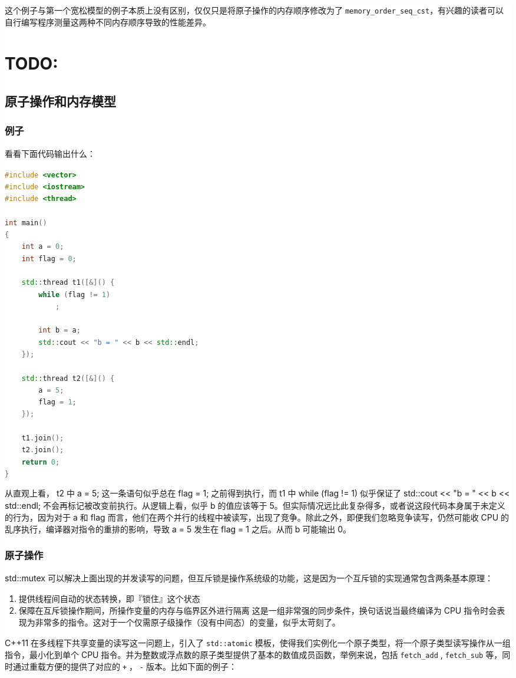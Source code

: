 这个例子与第一个宽松模型的例子本质上没有区别，仅仅只是将原子操作的内存顺序修改为了 `memory_order_seq_cst`，有兴趣的读者可以自行编写程序测量这两种不同内存顺序导致的性能差异。



# TODO:
## 原子操作和内存模型
### 例子
看看下面代码输出什么：

```cpp
#include <vector>
#include <iostream>
#include <thread>

int main()
{
    int a = 0;
    int flag = 0;

    std::thread t1([&]() {
        while (flag != 1)
            ;

        int b = a;
        std::cout << "b = " << b << std::endl;
    });

    std::thread t2([&]() {
        a = 5;
        flag = 1;
    });

    t1.join();
    t2.join();
    return 0;
}
```

从直观上看， t2 中 a = 5; 这一条语句似乎总在 flag = 1; 之前得到执行，而 t1 中 while (flag != 1) 似乎保证了 std::cout << "b = " << b << std::endl; 不会再标记被改变前执行。从逻辑上看，似乎 b 的值应该等于 5。但实际情况远比此复杂得多，或者说这段代码本身属于未定义的行为，因为对于 a 和 flag 而言，他们在两个并行的线程中被读写，出现了竞争。除此之外，即便我们忽略竞争读写，仍然可能收 CPU 的乱序执行，编译器对指令的重排的影响，导致 a = 5 发生在 flag = 1 之后。从而 b 可能输出 0。

### 原子操作
std::mutex 可以解决上面出现的并发读写的问题，但互斥锁是操作系统级的功能，这是因为一个互斥锁的实现通常包含两条基本原理：
1. 提供线程间自动的状态转换，即『锁住』这个状态
2. 保障在互斥锁操作期间，所操作变量的内存与临界区外进行隔离
这是一组非常强的同步条件，换句话说当最终编译为 CPU 指令时会表现为非常多的指令。这对于一个仅需原子级操作（没有中间态）的变量，似乎太苛刻了。

C++11 在多线程下共享变量的读写这一问题上，引入了 `std::atomic` 模板，使得我们实例化一个原子类型，将一个原子类型读写操作从一组指令，最小化到单个 CPU 指令。并为整数或浮点数的原子类型提供了基本的数值成员函数，举例来说，包括 `fetch_add` , `fetch_sub` 等，同时通过重载方便的提供了对应的 `+` ， `-` 版本。比如下面的例子：
